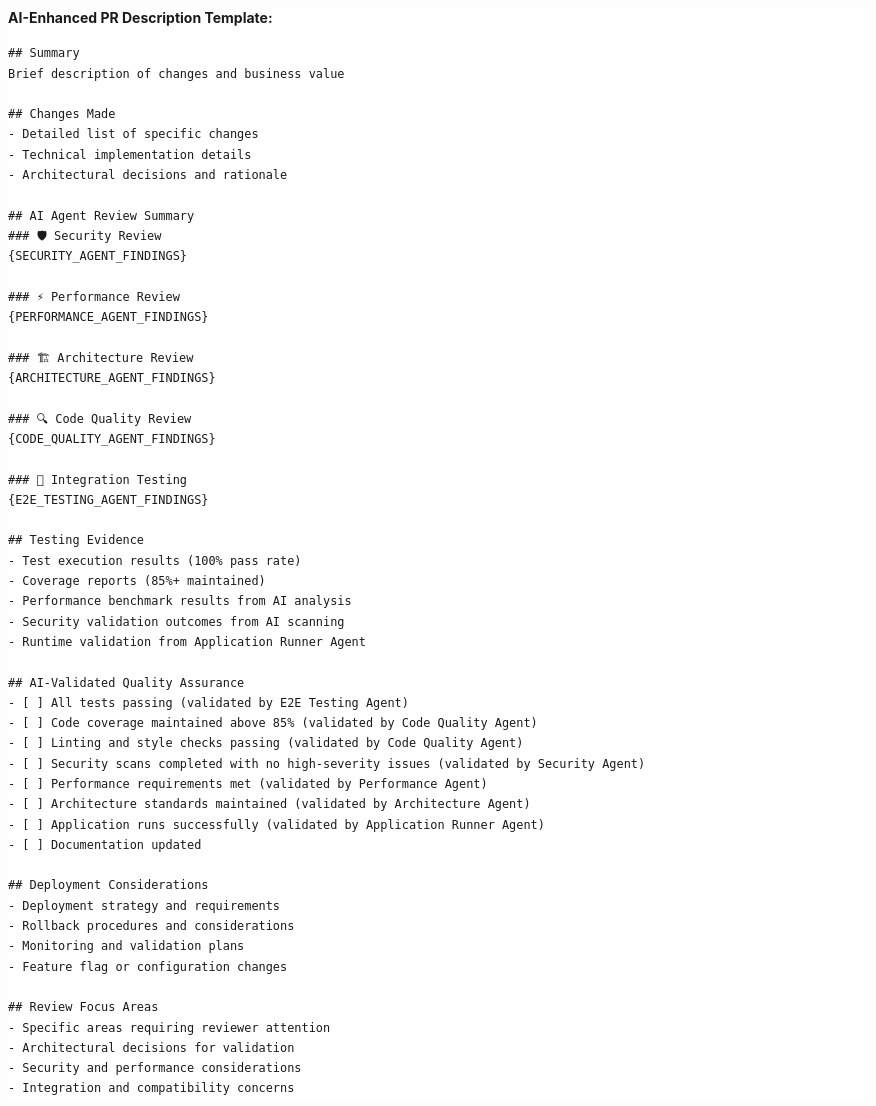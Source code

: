 **AI-Enhanced PR Description Template:**

```
## Summary
Brief description of changes and business value

## Changes Made
- Detailed list of specific changes
- Technical implementation details
- Architectural decisions and rationale

## AI Agent Review Summary
### 🛡️ Security Review
{SECURITY_AGENT_FINDINGS}

### ⚡ Performance Review
{PERFORMANCE_AGENT_FINDINGS}

### 🏗️ Architecture Review
{ARCHITECTURE_AGENT_FINDINGS}

### 🔍 Code Quality Review
{CODE_QUALITY_AGENT_FINDINGS}

### 🧪 Integration Testing
{E2E_TESTING_AGENT_FINDINGS}

## Testing Evidence
- Test execution results (100% pass rate)
- Coverage reports (85%+ maintained)
- Performance benchmark results from AI analysis
- Security validation outcomes from AI scanning
- Runtime validation from Application Runner Agent

## AI-Validated Quality Assurance
- [ ] All tests passing (validated by E2E Testing Agent)
- [ ] Code coverage maintained above 85% (validated by Code Quality Agent)
- [ ] Linting and style checks passing (validated by Code Quality Agent)
- [ ] Security scans completed with no high-severity issues (validated by Security Agent)
- [ ] Performance requirements met (validated by Performance Agent)
- [ ] Architecture standards maintained (validated by Architecture Agent)
- [ ] Application runs successfully (validated by Application Runner Agent)
- [ ] Documentation updated

## Deployment Considerations
- Deployment strategy and requirements
- Rollback procedures and considerations
- Monitoring and validation plans
- Feature flag or configuration changes

## Review Focus Areas
- Specific areas requiring reviewer attention
- Architectural decisions for validation
- Security and performance considerations
- Integration and compatibility concerns
```

